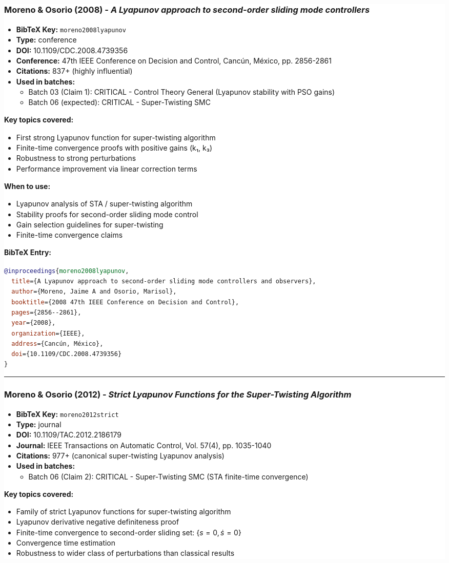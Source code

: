 
### Moreno & Osorio (2008) - *A Lyapunov approach to second-order sliding mode controllers*

- **BibTeX Key:** `moreno2008lyapunov`
- **Type:** conference
- **DOI:** 10.1109/CDC.2008.4739356
- **Conference:** 47th IEEE Conference on Decision and Control, Cancún, México, pp. 2856-2861
- **Citations:** 837+ (highly influential)
- **Used in batches:**
  - Batch 03 (Claim 1): CRITICAL - Control Theory General (Lyapunov stability with PSO gains)
  - Batch 06 (expected): CRITICAL - Super-Twisting SMC

**Key topics covered:**
- First strong Lyapunov function for super-twisting algorithm
- Finite-time convergence proofs with positive gains (k₁, k₃)
- Robustness to strong perturbations
- Performance improvement via linear correction terms

**When to use:**
- Lyapunov analysis of STA / super-twisting algorithm
- Stability proofs for second-order sliding mode control
- Gain selection guidelines for super-twisting
- Finite-time convergence claims

**BibTeX Entry:**
```bibtex
@inproceedings{moreno2008lyapunov,
  title={A Lyapunov approach to second-order sliding mode controllers and observers},
  author={Moreno, Jaime A and Osorio, Marisol},
  booktitle={2008 47th IEEE Conference on Decision and Control},
  pages={2856--2861},
  year={2008},
  organization={IEEE},
  address={Cancún, México},
  doi={10.1109/CDC.2008.4739356}
}
```

---

### Moreno & Osorio (2012) - *Strict Lyapunov Functions for the Super-Twisting Algorithm*

- **BibTeX Key:** `moreno2012strict`
- **Type:** journal
- **DOI:** 10.1109/TAC.2012.2186179
- **Journal:** IEEE Transactions on Automatic Control, Vol. 57(4), pp. 1035-1040
- **Citations:** 977+ (canonical super-twisting Lyapunov analysis)
- **Used in batches:**
  - Batch 06 (Claim 2): CRITICAL - Super-Twisting SMC (STA finite-time convergence)

**Key topics covered:**
- Family of strict Lyapunov functions for super-twisting algorithm
- Lyapunov derivative negative definiteness proof
- Finite-time convergence to second-order sliding set: $\{s=0, \dot{s}=0\}$
- Convergence time estimation
- Robustness to wider class of perturbations than classical results
